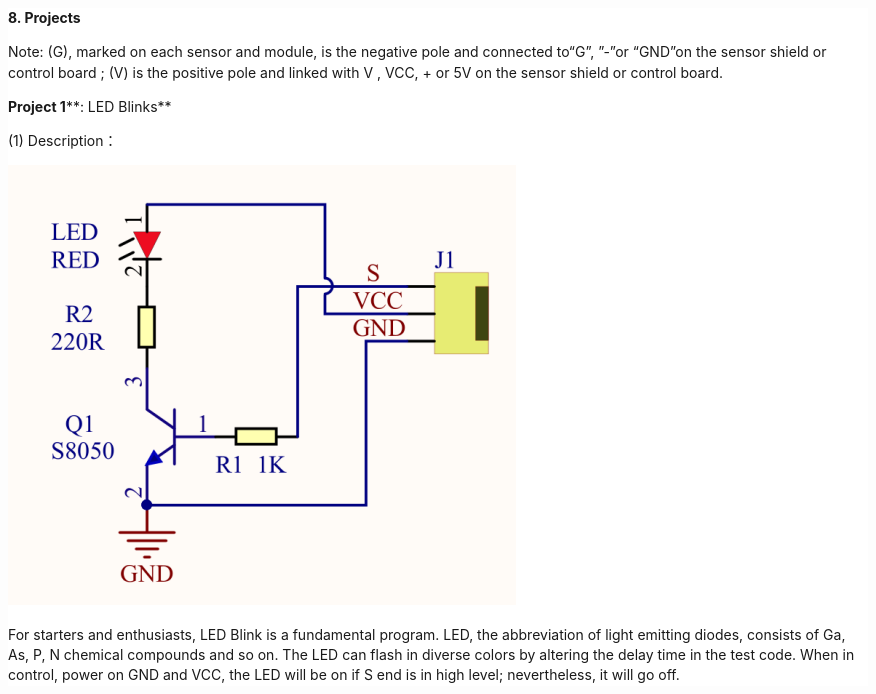 **8. Projects**

Note: (G), marked on each sensor and module, is the negative pole and
connected to“G”, ”-”or “GND”on the sensor shield or control board ; (V)
is the positive pole and linked with V , VCC, + or 5V on the sensor
shield or control board.

**Project 1****: LED Blinks**

(1) Description：

![](/media/ae87aea86f6c7e427f7adfc0e7c0efe3.png)

For starters and enthusiasts, LED Blink is a fundamental program. LED,
the abbreviation of light emitting diodes, consists of Ga, As, P, N
chemical compounds and so on. The LED can flash in diverse colors by
altering the delay time in the test code. When in control, power on GND
and VCC, the LED will be on if S end is in high level; nevertheless, it
will go off.
